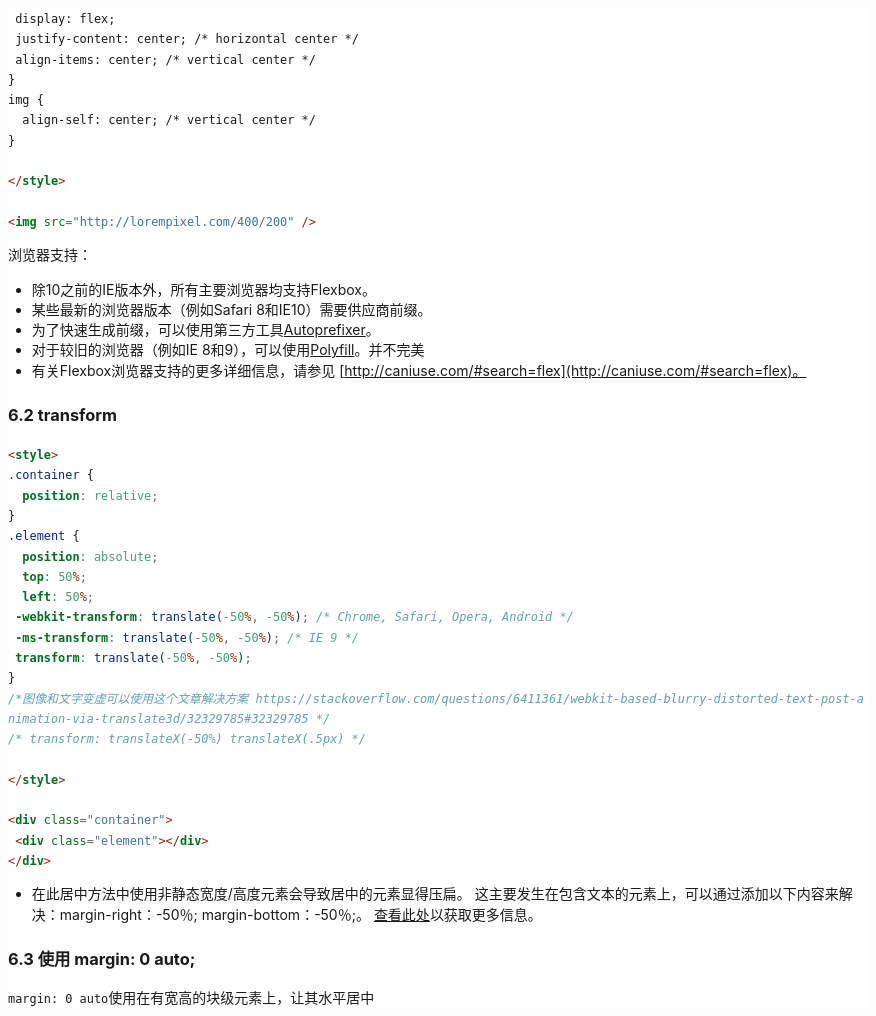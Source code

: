 ```html
 display: flex;
 justify-content: center; /* horizontal center */
 align-items: center; /* vertical center */
}
img {
  align-self: center; /* vertical center */
}

</style>

<img src="http://lorempixel.com/400/200" />
```

浏览器支持：

- 除10之前的IE版本外，所有主要浏览器均支持Flexbox。
- 某些最新的浏览器版本（例如Safari 8和IE10）需要供应商前缀。
- 为了快速生成前缀，可以使用第三方工具[Autoprefixer](https://autoprefixer.github.io/)。
- 对于较旧的浏览器（例如IE 8和9），可以使用[Polyfill]( https://github.com/jonathantneal/flexibility)。并不完美
- 有关Flexbox浏览器支持的更多详细信息，请参见 [http://caniuse.com/#search=flex](http://caniuse.com/#search=flex)。

### 6.2 transform

```html
<style>
.container {
  position: relative;
}
.element {
  position: absolute;
  top: 50%;
  left: 50%;
 -webkit-transform: translate(-50%, -50%); /* Chrome, Safari, Opera, Android */
 -ms-transform: translate(-50%, -50%); /* IE 9 */
 transform: translate(-50%, -50%);
}
/*图像和文字变虚可以使用这个文章解决方案 https://stackoverflow.com/questions/6411361/webkit-based-blurry-distorted-text-post-animation-via-translate3d/32329785#32329785 */
/* transform: translateX(-50%) translateX(.5px) */

</style>

<div class="container">
 <div class="element"></div>
</div>
```

- 在此居中方法中使用非静态宽度/高度元素会导致居中的元素显得压扁。 这主要发生在包含文本的元素上，可以通过添加以下内容来解决：margin-right：-50％; margin-bottom：-50％;。 [查看此处](https://jsfiddle.net/4xxmxca0/)以获取更多信息。

### 6.3 使用 margin: 0 auto;

`margin: 0 auto`使用在有宽高的块级元素上，让其水平居中
